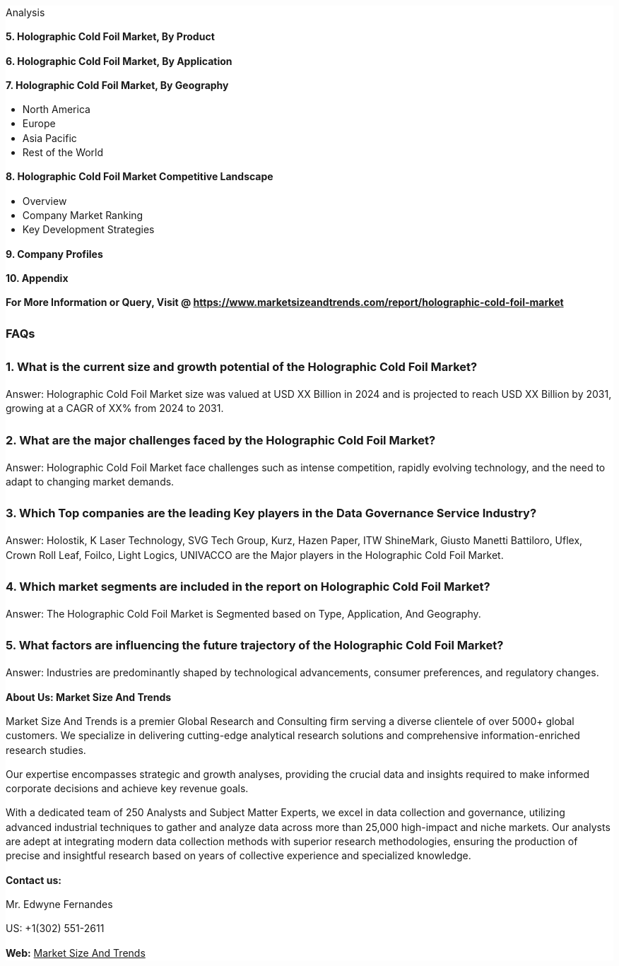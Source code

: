 Analysis</span></li></ul></div><div class="" data-test-id=""><p><strong><span class="">5. Holographic Cold Foil Market, By Product</span></strong></p></div><div class="" data-test-id=""><p><strong><span class="">6. Holographic Cold Foil Market, By Application</span></strong></p></div><div class="" data-test-id=""><p><strong><span class="">7. Holographic Cold Foil Market, By Geography</span></strong></p></div><div class="" data-test-id=""><ul><li><span class="">North America</span></li><li><span class="">Europe</span></li><li><span class="">Asia Pacific</span></li><li><span class="">Rest of the World</span></li></ul></div><div class="" data-test-id=""><p><strong><span class="">8. Holographic Cold Foil Market Competitive Landscape</span></strong></p></div><div class="" data-test-id=""><ul><li><span class="">Overview</span></li><li><span class="">Company Market Ranking</span></li><li><span class="">Key Development Strategies</span></li></ul></div><div class="" data-test-id=""><p><strong><span class="">9. Company Profiles</span></strong></p></div><div class="" data-test-id=""><p><strong><span class="">10. Appendix</span></strong></p></div><div class="" data-test-id=""><p><strong><span class="">For More Information or Query, Visit @ <a href="https://www.marketsizeandtrends.com/report/holographic-cold-foil-market" target="_blank">https://www.marketsizeandtrends.com/report/holographic-cold-foil-market</a></span></strong></p></div><div class="" data-test-id=""><div class="article-main__content" data-test-id="publishing-text-block"><h3><strong><span class="">FAQs</span></strong></h3></div><div class="article-main__content" data-test-id="publishing-text-block"><h3><span class="">1. What is the current size and growth potential of the Holographic Cold Foil Market?</span></h3></div><div class="article-main__content" data-test-id="publishing-text-block"><p><span class="font-[700]">Answer</span><span class="">: Holographic Cold Foil Market size was valued at USD XX Billion in 2024 and is projected to reach USD XX Billion by 2031, growing at a CAGR of XX% from 2024 to 2031.</span></p></div><div class="article-main__content" data-test-id="publishing-text-block"><h3><span class="">2. What are the major challenges faced by the Holographic Cold Foil Market?</span></h3></div><div class="article-main__content" data-test-id="publishing-text-block"><p><span class="font-[700]">Answer</span><span class="">: Holographic Cold Foil Market face challenges such as intense competition, rapidly evolving technology, and the need to adapt to changing market demands.</span></p></div><div class="article-main__content" data-test-id="publishing-text-block"><h3><span class="">3. Which Top companies are the leading Key players in the Data Governance Service Industry?</span></h3></div><div class="article-main__content" data-test-id="publishing-text-block"><p><span class="font-[700]">Answer</span><span class="">: Holostik, K Laser Technology, SVG Tech Group, Kurz, Hazen Paper, ITW ShineMark, Giusto Manetti Battiloro, Uflex, Crown Roll Leaf, Foilco, Light Logics, UNIVACCO are the Major players in the Holographic Cold Foil Market.</span></p></div><div class="article-main__content" data-test-id="publishing-text-block"><h3><span class="">4. Which market segments are included in the report on Holographic Cold Foil Market?</span></h3></div><div class="article-main__content" data-test-id="publishing-text-block"><p><span class="font-[700]">Answer</span><span class="">: The Holographic Cold Foil Market is Segmented based on Type, Application, And Geography.</span></p></div><div class="article-main__content" data-test-id="publishing-text-block"><h3><span class="">5. What factors are influencing the future trajectory of the Holographic Cold Foil Market?</span></h3></div><div class="article-main__content" data-test-id="publishing-text-block"><p><span class="font-[700]">Answer:</span><span class="">&nbsp;Industries are predominantly shaped by technological advancements, consumer preferences, and regulatory changes.</span></p></div><p><strong><span class="">About Us: Market Size And Trends</span></strong></p></div><div class="" data-test-id=""><p><span class="">Market Size And Trends is a premier Global Research and Consulting firm serving a diverse clientele of over 5000+ global customers. We specialize in delivering cutting-edge analytical research solutions and comprehensive information-enriched research studies.</span></p></div><div class="" data-test-id=""><p><span class="">Our expertise encompasses strategic and growth analyses, providing the crucial data and insights required to make informed corporate decisions and achieve key revenue goals.</span></p></div><div class="" data-test-id=""><p><span class="">With a dedicated team of 250 Analysts and Subject Matter Experts, we excel in data collection and governance, utilizing advanced industrial techniques to gather and analyze data across more than 25,000 high-impact and niche markets. Our analysts are adept at integrating modern data collection methods with superior research methodologies, ensuring the production of precise and insightful research based on years of collective experience and specialized knowledge.</span></p></div><div class="" data-test-id=""><p><strong><span class="">Contact us:</span></strong></p></div><div class="" data-test-id=""><p><span class="">Mr. Edwyne Fernandes</span></p></div><div class="" data-test-id=""><p><span class="">US: +1(302) 551-2611<br /></span></p><p><span class=""><strong>Web:</strong> <a href="https://www.marketsizeandtrends.com/" target="_blank">Market Size And Trends</a></span></p></div>
